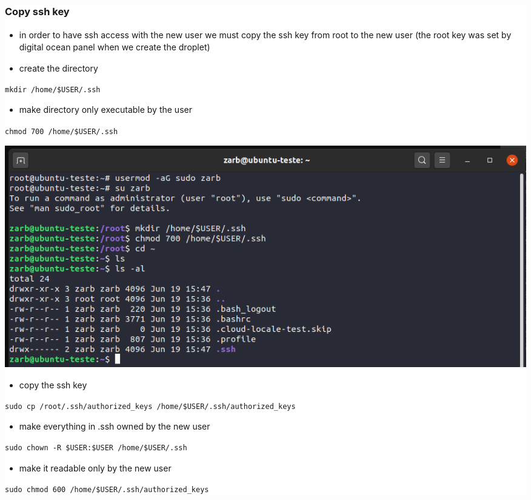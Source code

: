 ### Copy ssh key

- in order to have ssh access with the new user we must copy the ssh key from root to the new user (the root key was set by digital ocean panel when we create the droplet)

- create the directory

```
mkdir /home/$USER/.ssh
```

- make directory only executable by the user

```
chmod 700 /home/$USER/.ssh
```

 <div align="center">
  <img src="./imagesForSetupServer/2020-06-19_16-50.png" />
</div>

- copy the ssh key

```
sudo cp /root/.ssh/authorized_keys /home/$USER/.ssh/authorized_keys
```

- make everything in .ssh owned by the new user

```
sudo chown -R $USER:$USER /home/$USER/.ssh
```

- make it readable only by the new user

```
sudo chmod 600 /home/$USER/.ssh/authorized_keys
```
